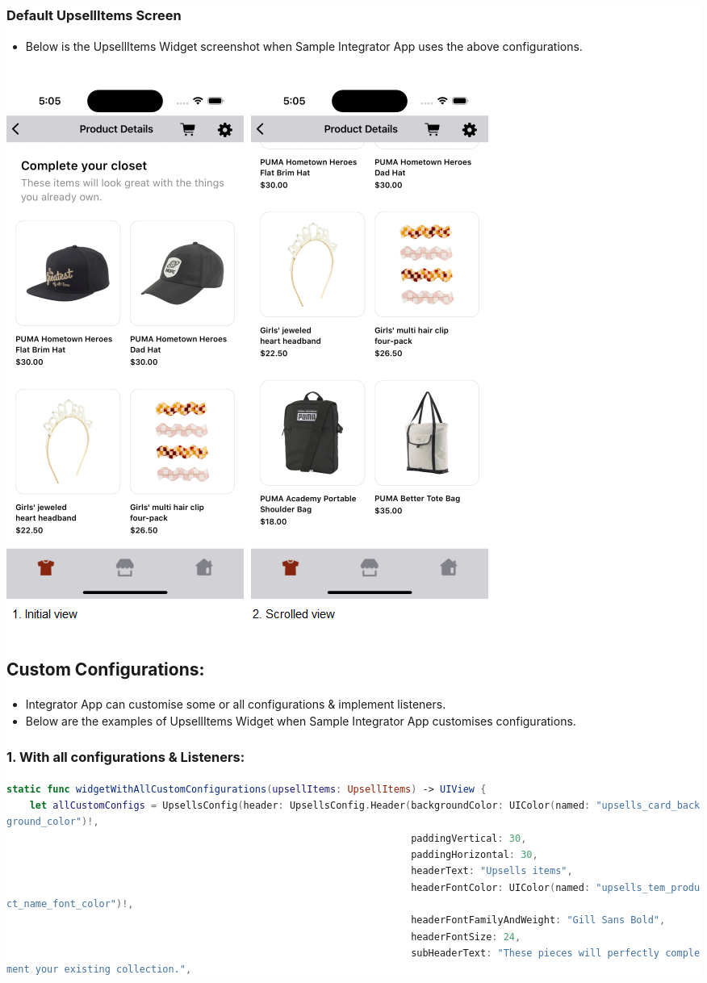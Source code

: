 
### Default UpsellItems Screen

* Below is the UpsellItems Widget screenshot when Sample Integrator App uses the above configurations.

</br>![Image1](Screenshots/default_upsell_items_widget.png)</br>

## Custom Configurations:

* Integrator App can customise some or all configurations & implement listeners.
* Below are the examples of UpsellItems Widget when Sample Integrator App customises configurations.

### 1. With all configurations & Listeners:

```swift
static func widgetWithAllCustomConfigurations(upsellItems: UpsellItems) -> UIView {
    let allCustomConfigs = UpsellsConfig(header: UpsellsConfig.Header(backgroundColor: UIColor(named: "upsells_card_background_color")!,
                                                                      paddingVertical: 30,
                                                                      paddingHorizontal: 30,
                                                                      headerText: "Upsells items",
                                                                      headerFontColor: UIColor(named: "upsells_tem_product_name_font_color")!,
                                                                      headerFontFamilyAndWeight: "Gill Sans Bold",
                                                                      headerFontSize: 24,
                                                                      subHeaderText: "These pieces will perfectly complement your existing collection.",
```